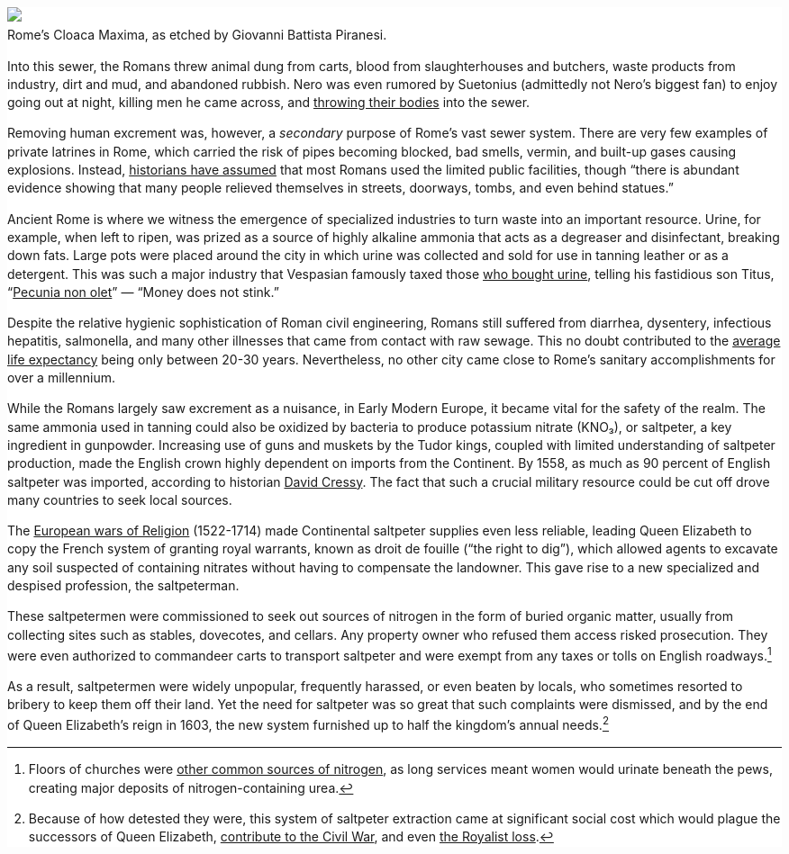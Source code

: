![](https://scillidan.github.io/image_post/what-we-find-in-the-sewers_03.webp)  
Rome’s Cloaca Maxima, as etched by Giovanni Battista Piranesi.

Into this sewer, the Romans threw animal dung from carts, blood from slaughterhouses and butchers, waste products from industry, dirt and mud, and abandoned rubbish. Nero was even rumored by Suetonius (admittedly not Nero’s biggest fan) to enjoy going out at night, killing men he came across, and [throwing their bodies](https://penelope.uchicago.edu/Thayer/E/Roman/Texts/Suetonius/12Caesars/Nero*.html#26) into the sewer. 

Removing human excrement was, however, a _secondary_ purpose of Rome’s vast sewer system. There are very few examples of private latrines in Rome, which carried the risk of pipes becoming blocked, bad smells, vermin, and built-up gases causing explosions. Instead, [historians have assumed](https://ngwa.onlinelibrary.wiley.com/doi/10.1111/gwat.12958) that most Romans used the limited public facilities, though “there is abundant evidence showing that many people relieved themselves in streets, doorways, tombs, and even behind statues.” 

Ancient Rome is where we witness the emergence of specialized industries to turn waste into an important resource. Urine, for example, when left to ripen, was prized as a source of highly alkaline ammonia that acts as a degreaser and disinfectant, breaking down fats. Large pots were placed around the city in which urine was collected and sold for use in tanning leather or as a detergent. This was such a major industry that Vespasian famously taxed those [who bought urine](https://penelope.uchicago.edu/Thayer/E/Roman/Texts/Suetonius/12Caesars/Vespasian*.html#23), telling his fastidious son Titus, “[Pecunia non olet](https://en.wikipedia.org/wiki/Pecunia_non_olet?utm_source=chatgpt.com#cite_note-1)” — “Money does not stink.”

Despite the relative hygienic sophistication of Roman civil engineering, Romans still suffered from diarrhea, dysentery, infectious hepatitis, salmonella, and many other illnesses that came from contact with raw sewage. This no doubt contributed to the [average life expectancy](https://www.tandfonline.com/doi/abs/10.1080/00324728.1966.10406097) being only between 20-30 years. Nevertheless, no other city came close to Rome’s sanitary accomplishments for over a millennium. 

While the Romans largely saw excrement as a nuisance, in Early Modern Europe, it became vital for the safety of the realm. The same ammonia used in tanning could also be oxidized by bacteria to produce potassium nitrate (KNO₃), or saltpeter, a key ingredient in gunpowder. Increasing use of guns and muskets by the Tudor kings, coupled with limited understanding of saltpeter production, made the English crown highly dependent on imports from the Continent. By 1558, as much as 90 percent of English saltpeter was imported, according to historian [David Cressy](https://history.osu.edu/publications/saltpeter-mother-gunpowder). The fact that such a crucial military resource could be cut off drove many countries to seek local sources. 

The [European wars of Religion](https://en.wikipedia.org/wiki/Category:European_wars_of_religion) (1522-1714) made Continental saltpeter supplies even less reliable, leading Queen Elizabeth to copy the French system of granting royal warrants, known as droit de fouille (“the right to dig”), which allowed agents to excavate any soil suspected of containing nitrates without having to compensate the landowner. This gave rise to a new specialized and despised profession, the saltpeterman.

These saltpetermen were commissioned to seek out sources of nitrogen in the form of buried organic matter, usually from collecting sites such as stables, dovecotes, and cellars. Any property owner who refused them access risked prosecution. They were even authorized to commandeer carts to transport saltpeter and were exempt from any taxes or tolls on English roadways.[^5]

As a result, saltpetermen were widely unpopular, frequently harassed, or even beaten by locals, who sometimes resorted to bribery to keep them off their land. Yet the need for saltpeter was so great that such complaints were dismissed, and by the end of Queen Elizabeth’s reign in 1603, the new system furnished up to half the kingdom’s annual needs.[^6]


[^1]: While Neolithic farmers were unaware of the mechanisms behind fertilization, the deliberate use of manure suggests a sophisticated understanding of its effects.
[^2]: [Mesopotamian and Levantine cities](https://www.tandfonline.com/doi/abs/10.1179/009346982791504616) had approximately 3-4 kilometers of manured land around their walls, an area limited by how far one could economically carry dung from the city.
[^3]: In modern Iraq, [flattened dung cakes called Muttal are still used as fuel.](https://areq.net/m/%D8%A7%D9%84%D9%85%D8%B7%D8%A7%D9%84.html) In the UAE, camel dung is used to fuel industrial cement production, replacing coal, though it takes double the weight of dung to produce the same energy.
[^4]: The Roman measure of water flow was a [unit of area](https://penelope.uchicago.edu/~grout/encyclopaedia_romana/romanurbs/quinaria.html) (that of the diameter of a pipe) not of volume per unit of time. It was assumed that when the intermittent flow of the aqueducts arrived, it would immediately flow down pipes. A larger pipe gave a wealthy customer a greater fraction of this flow.
[^5]: Floors of churches were [other common sources of nitrogen](https://chicagoreader.com/blogs/early-gunpowder-was-made-from-the-pisse-of-church-ladies-and-other-historical-tidbits/), as long services meant women would urinate beneath the pews, creating major deposits of nitrogen-containing urea.
[^6]: Because of how detested they were, this system of saltpeter extraction came at significant social cost which would plague the successors of Queen Elizabeth, [contribute to the Civil War](https://www.thechemicalengineer.com/features/the-300-industrial-secret-that-changed-the-world/), and even [the Royalist loss](https://petitioning.history.ac.uk/investigating-petitioners/1668-william-baber-a-gunpowder-maker-requests-payment-for-providing-powder-for-the-royalist-cause/).
[^7]: A further problem was that the growing city made transporting sewage to the ever-more distant fields more expensive, reducing the market for the contents of cesspits. It was reported in 1842 that the cost of emptying a cesspool was one shilling (a workman’s wage was about three shillings per day), and many families had their rents collected weekly. Poorer families often had no choice but to let sewage build up.
[^8]: Stephen Halliday in his book _The Great Stink of London: Sir Joseph Bazalgette and the Cleansing of the Victorian Capital_ provides an authoritative overview of the bureaucratic and political wranglings that preceded the building of the sewers that are unfortunately beyond the scope of this piece. Much of the opposition stemmed from the fact that parish and vestry rate payers were reluctant to hand over money and power to a new body. Others feared that the new Metropolitan Board of Works, the first ever urban administration that the London metropolis had had would grow overly powerful and even come to rival the Imperial Parliament.
[^9]: He was, for his time, an eccentric: a vegetarian and teetotaller. Notably, his drink of choice was distilled water, which he saw as sufficiently [pure](https://pmc.ncbi.nlm.nih.gov/articles/PMC1325279/), a remarkable position in the decades before Robert Koch identified the _Vibrio cholerae_ bacterium.
[^10]: This is the same process that is believed to produce will-o’-the-wisp lights above swamps. Decaying matter produces methane that catches fire, producing small flickers of light known to lure wanderers to their deaths in swamps.
[^11]: Gold occurs at 0.01 – 0.1 µg kg⁻¹ in many plant‑based foods and at similar levels in drinking water. A normal diet gives hundreds of nanograms of elemental gold per day, but >95 percent is not absorbed.